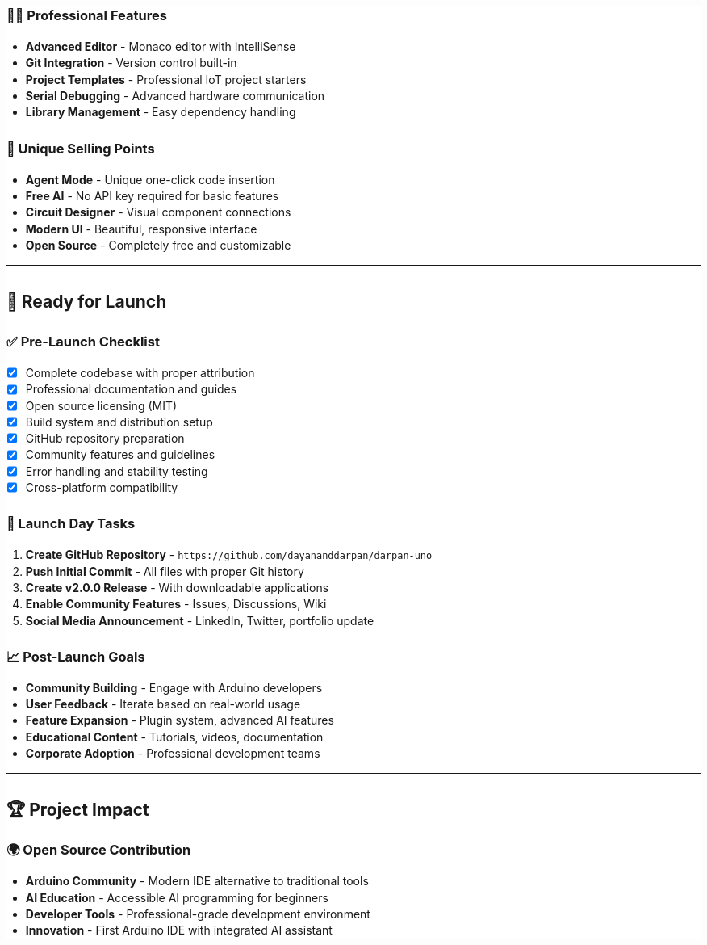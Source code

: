 ### **👨‍💻 Professional Features**
- **Advanced Editor** - Monaco editor with IntelliSense
- **Git Integration** - Version control built-in
- **Project Templates** - Professional IoT project starters
- **Serial Debugging** - Advanced hardware communication
- **Library Management** - Easy dependency handling

### **🎯 Unique Selling Points**
- **Agent Mode** - Unique one-click code insertion
- **Free AI** - No API key required for basic features
- **Circuit Designer** - Visual component connections
- **Modern UI** - Beautiful, responsive interface
- **Open Source** - Completely free and customizable

---

## 🌟 **Ready for Launch**

### **✅ Pre-Launch Checklist**
- [x] Complete codebase with proper attribution
- [x] Professional documentation and guides
- [x] Open source licensing (MIT)
- [x] Build system and distribution setup
- [x] GitHub repository preparation
- [x] Community features and guidelines
- [x] Error handling and stability testing
- [x] Cross-platform compatibility

### **🚀 Launch Day Tasks**
1. **Create GitHub Repository** - `https://github.com/dayananddarpan/darpan-uno`
2. **Push Initial Commit** - All files with proper Git history
3. **Create v2.0.0 Release** - With downloadable applications
4. **Enable Community Features** - Issues, Discussions, Wiki
5. **Social Media Announcement** - LinkedIn, Twitter, portfolio update

### **📈 Post-Launch Goals**
- **Community Building** - Engage with Arduino developers
- **User Feedback** - Iterate based on real-world usage
- **Feature Expansion** - Plugin system, advanced AI features
- **Educational Content** - Tutorials, videos, documentation
- **Corporate Adoption** - Professional development teams

---

## 🏆 **Project Impact**

### **🌍 Open Source Contribution**
- **Arduino Community** - Modern IDE alternative to traditional tools
- **AI Education** - Accessible AI programming for beginners
- **Developer Tools** - Professional-grade development environment
- **Innovation** - First Arduino IDE with integrated AI assistant
